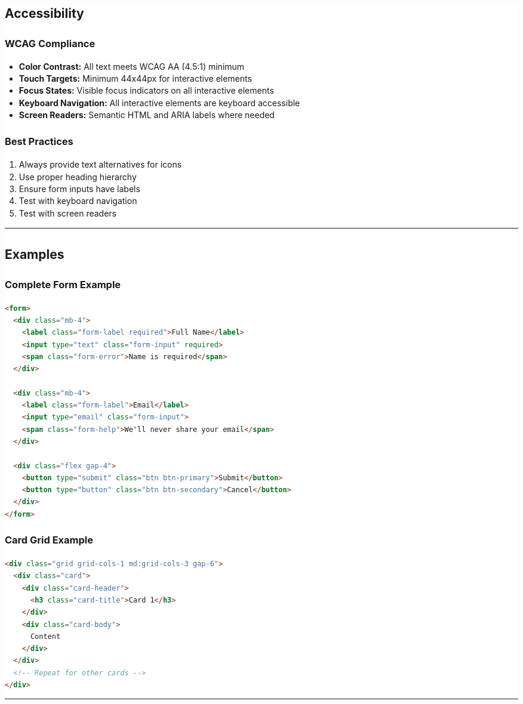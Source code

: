 
## Accessibility

### WCAG Compliance

- **Color Contrast:** All text meets WCAG AA (4.5:1) minimum
- **Touch Targets:** Minimum 44x44px for interactive elements
- **Focus States:** Visible focus indicators on all interactive elements
- **Keyboard Navigation:** All interactive elements are keyboard accessible
- **Screen Readers:** Semantic HTML and ARIA labels where needed

### Best Practices

1. Always provide text alternatives for icons
2. Use proper heading hierarchy
3. Ensure form inputs have labels
4. Test with keyboard navigation
5. Test with screen readers

---

## Examples

### Complete Form Example

```html
<form>
  <div class="mb-4">
    <label class="form-label required">Full Name</label>
    <input type="text" class="form-input" required>
    <span class="form-error">Name is required</span>
  </div>
  
  <div class="mb-4">
    <label class="form-label">Email</label>
    <input type="email" class="form-input">
    <span class="form-help">We'll never share your email</span>
  </div>
  
  <div class="flex gap-4">
    <button type="submit" class="btn btn-primary">Submit</button>
    <button type="button" class="btn btn-secondary">Cancel</button>
  </div>
</form>
```

### Card Grid Example

```html
<div class="grid grid-cols-1 md:grid-cols-3 gap-6">
  <div class="card">
    <div class="card-header">
      <h3 class="card-title">Card 1</h3>
    </div>
    <div class="card-body">
      Content
    </div>
  </div>
  <!-- Repeat for other cards -->
</div>
```

---